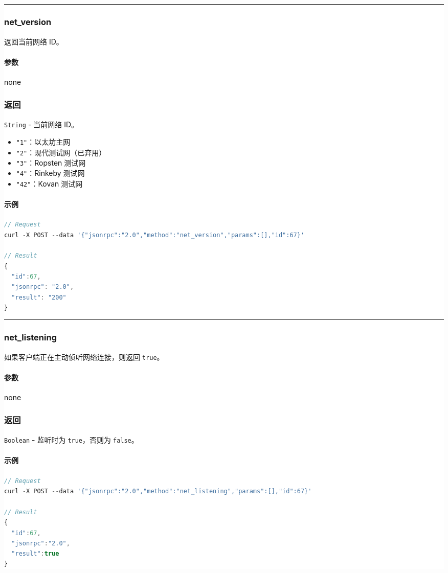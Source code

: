 ***

### net_version

返回当前网络 ID。

#### 参数

none

### 返回

`String` - 当前网络 ID。

- `"1"`：以太坊主网
- `"2"`：现代测试网（已弃用）
- `"3"`：Ropsten 测试网
- `"4"`：Rinkeby 测试网
- `"42"`：Kovan 测试网

#### 示例
```js
// Request
curl -X POST --data '{"jsonrpc":"2.0","method":"net_version","params":[],"id":67}'

// Result
{
  "id":67,
  "jsonrpc": "2.0",
  "result": "200"
}
```

***

### net_listening

如果客户端正在主动侦听网络连接，则返回 `true`。

#### 参数

none

### 返回

`Boolean` - 监听时为 `true`，否则为 `false`。

#### 示例
```js
// Request
curl -X POST --data '{"jsonrpc":"2.0","method":"net_listening","params":[],"id":67}'

// Result
{
  "id":67,
  "jsonrpc":"2.0",
  "result":true
}
```
